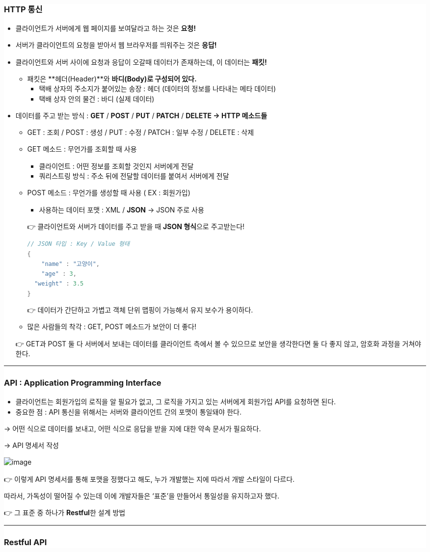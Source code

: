 ### HTTP 통신

- 클라이언트가 서버에게 웹 페이지를 보여달라고 하는 것은 **요청!**
- 서버가 클라이언트의 요청을 받아서 웹 브라우저를 띄워주는 것은 **응답!**
- 클라이언트와 서버 사이에 요청과 응답이 오갈때 데이터가 존재하는데, 이 데이터는 **패킷!**
    - 패킷은 **헤더(Header)**와 **바디(Body)로 구성되어 있다.**
        - 택배 상자의 주소지가 붙어있는 송장 : 헤더 (데이터의 정보를 나타내는 메타 데이터)
        - 택배 상자 안의 물건 : 바디 (실제 데이터)

- 데이터를 주고 받는 방식 : **GET** / **POST** / **PUT** / **PATCH** / **DELETE → HTTP 메소드들**
    - GET : 조회 / POST : 생성 / PUT : 수정 / PATCH : 일부 수정 / DELETE : 삭제
    - GET 메소드 : 무언가를 조회할 때 사용
        - 클라이언트 : 어떤 정보를 조회할 것인지 서버에게 전달
        - 쿼리스트링 방식 : 주소 뒤에 전달할 데이터를 붙여서 서버에게 전달
    - POST 메소드 : 무언가를 생성할 때 사용 ( EX : 회원가입)
        - 사용하는 데이터 포맷 : XML / **JSON** → JSON 주로 사용
        
        👉 클라이언트와 서버가 데이터를 주고 받을 때 **JSON 형식**으로 주고받는다!
        
        ```java
        // JSON 타입 : Key / Value 형태
        {
        	"name" : "고양이",
        	"age" : 3,
          "weight" : 3.5
        }
        ```
        
        👉 데이터가 간단하고 가볍고 객체 단위 맵핑이 가능해서 유지 보수가 용이하다.
        
    - 많은 사람들의 착각 : GET, POST 메소드가 보안이 더 좋다!
    
    👉 GET과 POST 둘 다 서버에서 보내는 데이터를 클라이언트 측에서 볼 수 있으므로 보안을 생각한다면 둘 다 좋지 않고, 암호화 과정을 거쳐야한다.
    

---

### API : Application Programming Interface

- 클라이언트는 회원가입의 로직을 알 필요가 없고, 그 로직을 가지고 있는 서버에게 회원가입 API를 요청하면 된다.
- 중요한 점 : API 통신을 위해서는 서버와 클라이언트 간의 포맷이 통일돼야 한다.

→ 어떤 식으로 데이터를 보내고, 어떤 식으로 응답을 받을 지에 대한 약속 문서가 필요하다.

→ API 명세서 작성

![image](https://user-images.githubusercontent.com/95729738/164571439-346ce398-10ff-41d7-9601-1a4e22a6dadc.png)

👉 이렇게 API 명세서를 통해 포맷을 정했다고 해도, 누가 개발했는 지에 따라서 개발 스타일이 다르다.

따라서, 가독성이 떨어질 수 있는데 이에 개발자들은 ‘표준’을 만들어서 통일성을 유지하고자 했다.

👉 그 표준 중 하나가 **Restful**한 설계 방법

---

### Restful API
